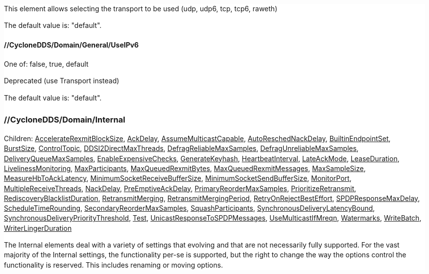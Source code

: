 This element allows selecting the transport to be used (udp, udp6, tcp, tcp6, raweth)

The default value is: "default".


#### //CycloneDDS/Domain/General/UseIPv6
One of: false, true, default

Deprecated (use Transport instead)

The default value is: "default".


### //CycloneDDS/Domain/Internal
Children: [AccelerateRexmitBlockSize](#cycloneddsdomaininternalacceleraterexmitblocksize), [AckDelay](#cycloneddsdomaininternalackdelay), [AssumeMulticastCapable](#cycloneddsdomaininternalassumemulticastcapable), [AutoReschedNackDelay](#cycloneddsdomaininternalautoreschednackdelay), [BuiltinEndpointSet](#cycloneddsdomaininternalbuiltinendpointset), [BurstSize](#cycloneddsdomaininternalburstsize), [ControlTopic](#cycloneddsdomaininternalcontroltopic), [DDSI2DirectMaxThreads](#cycloneddsdomaininternalddsidirectmaxthreads), [DefragReliableMaxSamples](#cycloneddsdomaininternaldefragreliablemaxsamples), [DefragUnreliableMaxSamples](#cycloneddsdomaininternaldefragunreliablemaxsamples), [DeliveryQueueMaxSamples](#cycloneddsdomaininternaldeliveryqueuemaxsamples), [EnableExpensiveChecks](#cycloneddsdomaininternalenableexpensivechecks), [GenerateKeyhash](#cycloneddsdomaininternalgeneratekeyhash), [HeartbeatInterval](#cycloneddsdomaininternalheartbeatinterval), [LateAckMode](#cycloneddsdomaininternallateackmode), [LeaseDuration](#cycloneddsdomaininternalleaseduration), [LivelinessMonitoring](#cycloneddsdomaininternallivelinessmonitoring), [MaxParticipants](#cycloneddsdomaininternalmaxparticipants), [MaxQueuedRexmitBytes](#cycloneddsdomaininternalmaxqueuedrexmitbytes), [MaxQueuedRexmitMessages](#cycloneddsdomaininternalmaxqueuedrexmitmessages), [MaxSampleSize](#cycloneddsdomaininternalmaxsamplesize), [MeasureHbToAckLatency](#cycloneddsdomaininternalmeasurehbtoacklatency), [MinimumSocketReceiveBufferSize](#cycloneddsdomaininternalminimumsocketreceivebuffersize), [MinimumSocketSendBufferSize](#cycloneddsdomaininternalminimumsocketsendbuffersize), [MonitorPort](#cycloneddsdomaininternalmonitorport), [MultipleReceiveThreads](#cycloneddsdomaininternalmultiplereceivethreads), [NackDelay](#cycloneddsdomaininternalnackdelay), [PreEmptiveAckDelay](#cycloneddsdomaininternalpreemptiveackdelay), [PrimaryReorderMaxSamples](#cycloneddsdomaininternalprimaryreordermaxsamples), [PrioritizeRetransmit](#cycloneddsdomaininternalprioritizeretransmit), [RediscoveryBlacklistDuration](#cycloneddsdomaininternalrediscoveryblacklistduration), [RetransmitMerging](#cycloneddsdomaininternalretransmitmerging), [RetransmitMergingPeriod](#cycloneddsdomaininternalretransmitmergingperiod), [RetryOnRejectBestEffort](#cycloneddsdomaininternalretryonrejectbesteffort), [SPDPResponseMaxDelay](#cycloneddsdomaininternalspdpresponsemaxdelay), [ScheduleTimeRounding](#cycloneddsdomaininternalscheduletimerounding), [SecondaryReorderMaxSamples](#cycloneddsdomaininternalsecondaryreordermaxsamples), [SquashParticipants](#cycloneddsdomaininternalsquashparticipants), [SynchronousDeliveryLatencyBound](#cycloneddsdomaininternalsynchronousdeliverylatencybound), [SynchronousDeliveryPriorityThreshold](#cycloneddsdomaininternalsynchronousdeliveryprioritythreshold), [Test](#cycloneddsdomaininternaltest), [UnicastResponseToSPDPMessages](#cycloneddsdomaininternalunicastresponsetospdpmessages), [UseMulticastIfMreqn](#cycloneddsdomaininternalusemulticastifmreqn), [Watermarks](#cycloneddsdomaininternalwatermarks), [WriteBatch](#cycloneddsdomaininternalwritebatch), [WriterLingerDuration](#cycloneddsdomaininternalwriterlingerduration)

The Internal elements deal with a variety of settings that evolving and that are not necessarily fully supported. For the vast majority of the Internal settings, the functionality per-se is supported, but the right to change the way the options control the functionality is reserved. This includes renaming or moving options.

